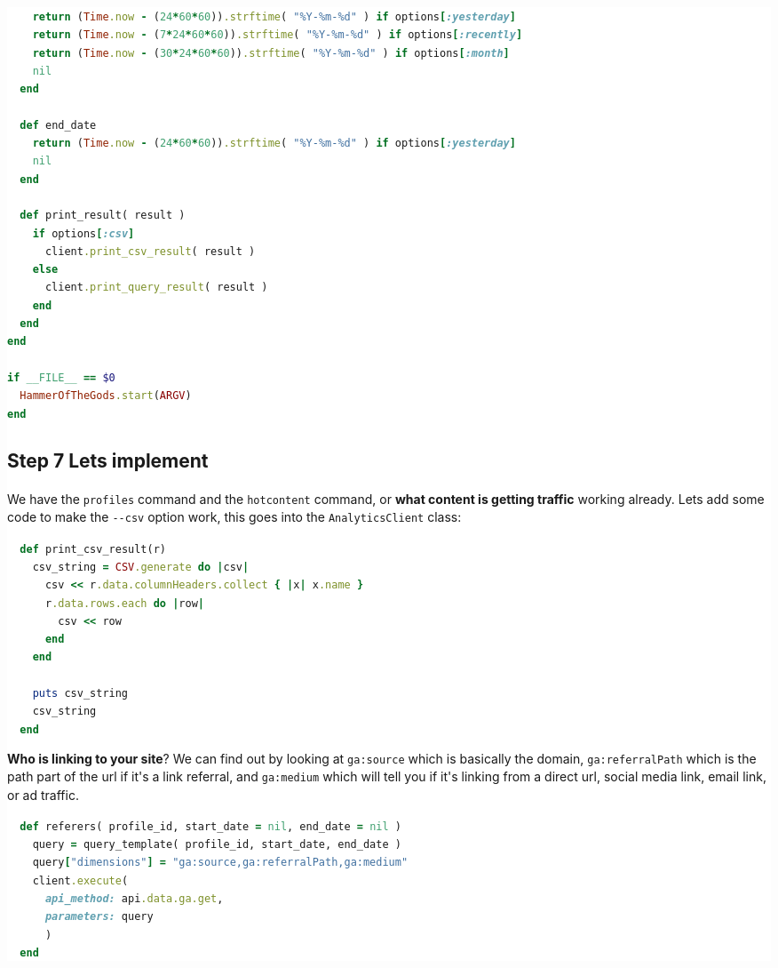 ```ruby
    return (Time.now - (24*60*60)).strftime( "%Y-%m-%d" ) if options[:yesterday]
    return (Time.now - (7*24*60*60)).strftime( "%Y-%m-%d" ) if options[:recently]
    return (Time.now - (30*24*60*60)).strftime( "%Y-%m-%d" ) if options[:month]
    nil
  end

  def end_date
    return (Time.now - (24*60*60)).strftime( "%Y-%m-%d" ) if options[:yesterday]
    nil
  end

  def print_result( result )
    if options[:csv]
      client.print_csv_result( result )
    else
      client.print_query_result( result )
    end
  end
end

if __FILE__ == $0
  HammerOfTheGods.start(ARGV)
end
```

## Step 7 Lets implement

We have the `profiles` command and the `hotcontent` command, or **what content is getting traffic** working already. Lets add some code to make the `--csv` option work, this goes into the `AnalyticsClient` class:

```ruby
  def print_csv_result(r)
    csv_string = CSV.generate do |csv|
      csv << r.data.columnHeaders.collect { |x| x.name }
      r.data.rows.each do |row|
        csv << row
      end
    end

    puts csv_string
    csv_string
  end
```

**Who is linking to your site**?
We can find out by looking at `ga:source` which is basically the domain, `ga:referralPath` which is the path part of the url if it's a link referral, and `ga:medium` which will tell you if it's linking from a direct url, social media link, email link, or ad traffic.

```ruby
  def referers( profile_id, start_date = nil, end_date = nil )
    query = query_template( profile_id, start_date, end_date )
    query["dimensions"] = "ga:source,ga:referralPath,ga:medium"
    client.execute(
      api_method: api.data.ga.get,
      parameters: query
      )
  end
```

